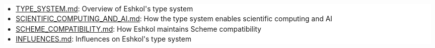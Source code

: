 - [TYPE_SYSTEM.md](TYPE_SYSTEM.md): Overview of Eshkol's type system
- [SCIENTIFIC_COMPUTING_AND_AI.md](SCIENTIFIC_COMPUTING_AND_AI.md): How the type system enables scientific computing and AI
- [SCHEME_COMPATIBILITY.md](SCHEME_COMPATIBILITY.md): How Eshkol maintains Scheme compatibility
- [INFLUENCES.md](INFLUENCES.md): Influences on Eshkol's type system
